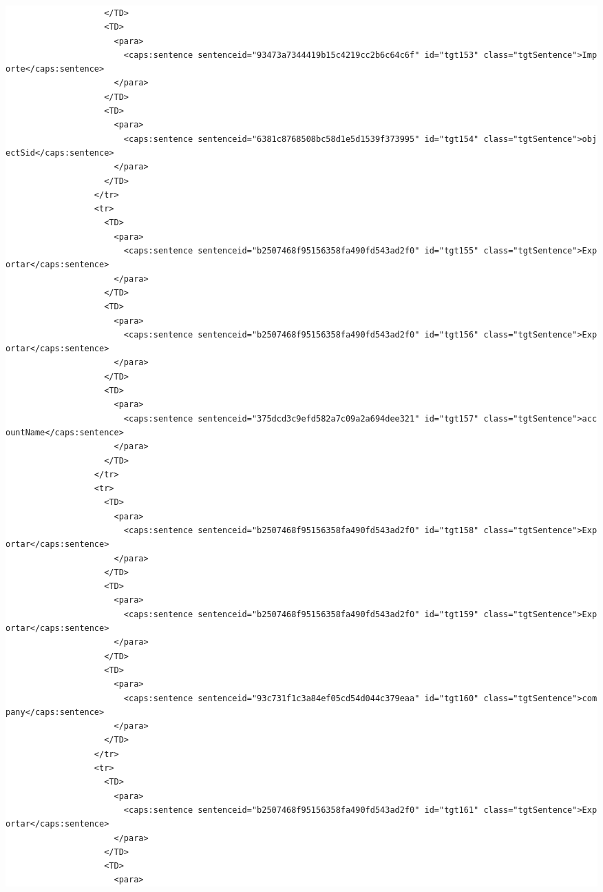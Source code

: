                         </TD>
                        <TD>
                          <para>
                            <caps:sentence sentenceid="93473a7344419b15c4219cc2b6c64c6f" id="tgt153" class="tgtSentence">Importe</caps:sentence>
                          </para>
                        </TD>
                        <TD>
                          <para>
                            <caps:sentence sentenceid="6381c8768508bc58d1e5d1539f373995" id="tgt154" class="tgtSentence">objectSid</caps:sentence>
                          </para>
                        </TD>
                      </tr>
                      <tr>
                        <TD>
                          <para>
                            <caps:sentence sentenceid="b2507468f95156358fa490fd543ad2f0" id="tgt155" class="tgtSentence">Exportar</caps:sentence>
                          </para>
                        </TD>
                        <TD>
                          <para>
                            <caps:sentence sentenceid="b2507468f95156358fa490fd543ad2f0" id="tgt156" class="tgtSentence">Exportar</caps:sentence>
                          </para>
                        </TD>
                        <TD>
                          <para>
                            <caps:sentence sentenceid="375dcd3c9efd582a7c09a2a694dee321" id="tgt157" class="tgtSentence">accountName</caps:sentence>
                          </para>
                        </TD>
                      </tr>
                      <tr>
                        <TD>
                          <para>
                            <caps:sentence sentenceid="b2507468f95156358fa490fd543ad2f0" id="tgt158" class="tgtSentence">Exportar</caps:sentence>
                          </para>
                        </TD>
                        <TD>
                          <para>
                            <caps:sentence sentenceid="b2507468f95156358fa490fd543ad2f0" id="tgt159" class="tgtSentence">Exportar</caps:sentence>
                          </para>
                        </TD>
                        <TD>
                          <para>
                            <caps:sentence sentenceid="93c731f1c3a84ef05cd54d044c379eaa" id="tgt160" class="tgtSentence">company</caps:sentence>
                          </para>
                        </TD>
                      </tr>
                      <tr>
                        <TD>
                          <para>
                            <caps:sentence sentenceid="b2507468f95156358fa490fd543ad2f0" id="tgt161" class="tgtSentence">Exportar</caps:sentence>
                          </para>
                        </TD>
                        <TD>
                          <para>